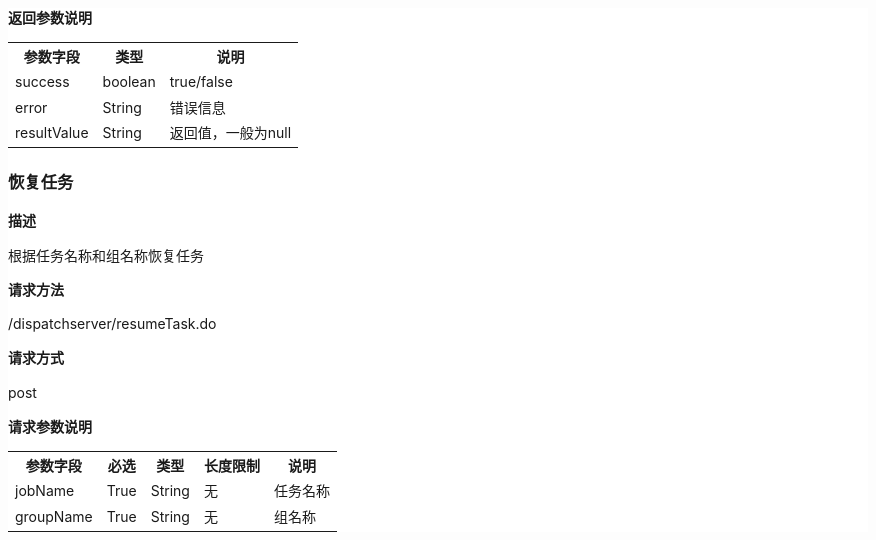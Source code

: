 </table>

**返回参数说明**

<table>
  <tr>
    <th>参数字段</th>
    <th>类型</th>
    <th>说明</th>
  </tr>
  <tr>
    <td>success</td>
    <td>boolean</td>
    <td>true/false</td>
  </tr>
  <tr>
    <td>error</td>
    <td>String</td>
    <td>错误信息</td>
  </tr>
  <tr>
    <td>resultValue</td>
    <td>String</td>
    <td>返回值，一般为null</td>
  </tr>
</table>

### 恢复任务 ###

**描述**

 根据任务名称和组名称恢复任务

**请求方法**

/dispatchserver/resumeTask.do

**请求方式**

post

**请求参数说明**

<table>
  <tr>
    <th>参数字段</th>
    <th>必选</th>
		<th>类型</th>
    <th>长度限制</th>
    <th>说明</th>
  </tr>
  <tr>
    <td>jobName</td>
    <td>True</td>
		<td>String</td>
    <td>无</td>
    <td>任务名称</td>
  </tr>
  <tr>
    <td>groupName</td>
    <td>True</td>
		<td>String</td>
    <td>无</td>
    <td>组名称</td>
  </tr>
</table>
